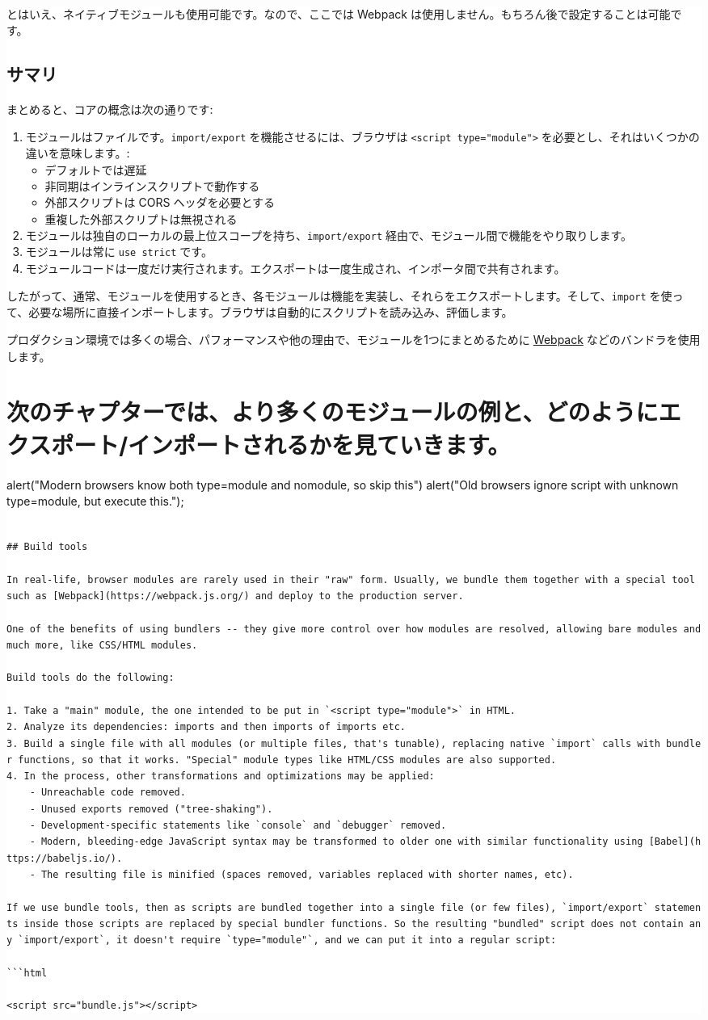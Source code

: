 とはいえ、ネイティブモジュールも使用可能です。なので、ここでは Webpack は使用しません。もちろん後で設定することは可能です。

## サマリ

まとめると、コアの概念は次の通りです:

1. モジュールはファイルです。`import/export` を機能させるには、ブラウザは `<script type="module">` を必要とし、それはいくつかの違いを意味します。:
    - デフォルトでは遅延
    - 非同期はインラインスクリプトで動作する
    - 外部スクリプトは CORS ヘッダを必要とする
    - 重複した外部スクリプトは無視される
2. モジュールは独自のローカルの最上位スコープを持ち、`import/export` 経由で、モジュール間で機能をやり取りします。
3. モジュールは常に `use strict` です。
4. モジュールコードは一度だけ実行されます。エクスポートは一度生成され、インポータ間で共有されます。

したがって、通常、モジュールを使用するとき、各モジュールは機能を実装し、それらをエクスポートします。そして、`import` を使って、必要な場所に直接インポートします。ブラウザは自動的にスクリプトを読み込み、評価します。

プロダクション環境では多くの場合、パフォーマンスや他の理由で、モジュールを1つにまとめるために [Webpack](https://webpack.js.org) などのバンドラを使用します。

次のチャプターでは、より多くのモジュールの例と、どのようにエクスポート/インポートされるかを見ていきます。
=======
  alert("Modern browsers know both type=module and nomodule, so skip this")
  alert("Old browsers ignore script with unknown type=module, but execute this.");
</script>
```

## Build tools

In real-life, browser modules are rarely used in their "raw" form. Usually, we bundle them together with a special tool such as [Webpack](https://webpack.js.org/) and deploy to the production server.

One of the benefits of using bundlers -- they give more control over how modules are resolved, allowing bare modules and much more, like CSS/HTML modules.

Build tools do the following:

1. Take a "main" module, the one intended to be put in `<script type="module">` in HTML.
2. Analyze its dependencies: imports and then imports of imports etc.
3. Build a single file with all modules (or multiple files, that's tunable), replacing native `import` calls with bundler functions, so that it works. "Special" module types like HTML/CSS modules are also supported.
4. In the process, other transformations and optimizations may be applied:
    - Unreachable code removed.
    - Unused exports removed ("tree-shaking").
    - Development-specific statements like `console` and `debugger` removed.
    - Modern, bleeding-edge JavaScript syntax may be transformed to older one with similar functionality using [Babel](https://babeljs.io/).
    - The resulting file is minified (spaces removed, variables replaced with shorter names, etc).

If we use bundle tools, then as scripts are bundled together into a single file (or few files), `import/export` statements inside those scripts are replaced by special bundler functions. So the resulting "bundled" script does not contain any `import/export`, it doesn't require `type="module"`, and we can put it into a regular script:

```html

<script src="bundle.js"></script>
```
